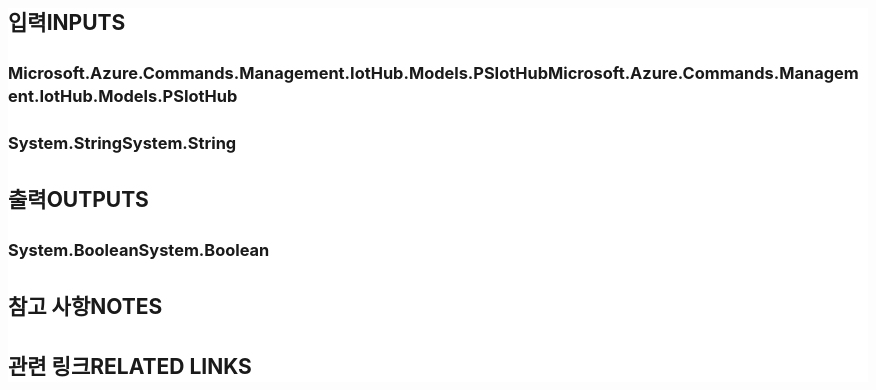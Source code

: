 ## <span data-ttu-id="0d5a0-142">입력</span><span class="sxs-lookup"><span data-stu-id="0d5a0-142">INPUTS</span></span>

### <span data-ttu-id="0d5a0-143">Microsoft.Azure.Commands.Management.IotHub.Models.PSIotHub</span><span class="sxs-lookup"><span data-stu-id="0d5a0-143">Microsoft.Azure.Commands.Management.IotHub.Models.PSIotHub</span></span>

### <span data-ttu-id="0d5a0-144">System.String</span><span class="sxs-lookup"><span data-stu-id="0d5a0-144">System.String</span></span>

## <span data-ttu-id="0d5a0-145">출력</span><span class="sxs-lookup"><span data-stu-id="0d5a0-145">OUTPUTS</span></span>

### <span data-ttu-id="0d5a0-146">System.Boolean</span><span class="sxs-lookup"><span data-stu-id="0d5a0-146">System.Boolean</span></span>

## <span data-ttu-id="0d5a0-147">참고 사항</span><span class="sxs-lookup"><span data-stu-id="0d5a0-147">NOTES</span></span>

## <span data-ttu-id="0d5a0-148">관련 링크</span><span class="sxs-lookup"><span data-stu-id="0d5a0-148">RELATED LINKS</span></span>
